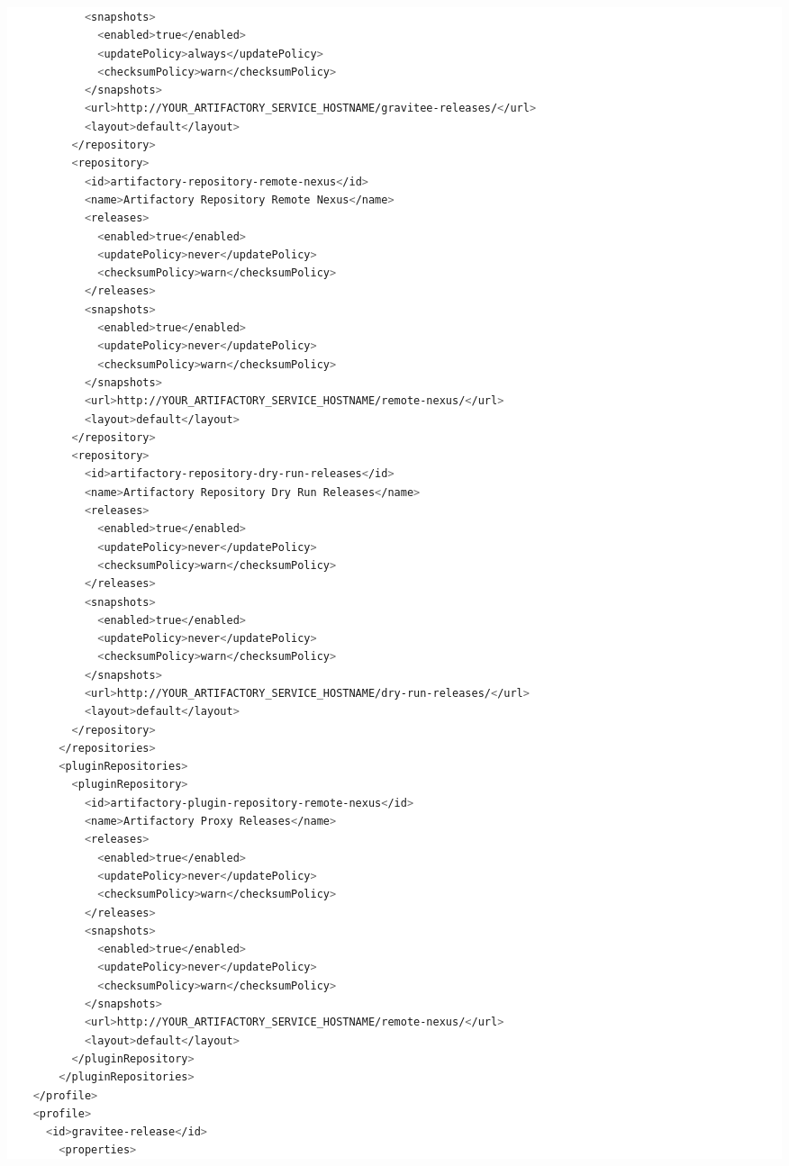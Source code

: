 ```bash
            <snapshots>
              <enabled>true</enabled>
              <updatePolicy>always</updatePolicy>
              <checksumPolicy>warn</checksumPolicy>
            </snapshots>
            <url>http://YOUR_ARTIFACTORY_SERVICE_HOSTNAME/gravitee-releases/</url>
            <layout>default</layout>
          </repository>
          <repository>
            <id>artifactory-repository-remote-nexus</id>
            <name>Artifactory Repository Remote Nexus</name>
            <releases>
              <enabled>true</enabled>
              <updatePolicy>never</updatePolicy>
              <checksumPolicy>warn</checksumPolicy>
            </releases>
            <snapshots>
              <enabled>true</enabled>
              <updatePolicy>never</updatePolicy>
              <checksumPolicy>warn</checksumPolicy>
            </snapshots>
            <url>http://YOUR_ARTIFACTORY_SERVICE_HOSTNAME/remote-nexus/</url>
            <layout>default</layout>
          </repository>
          <repository>
            <id>artifactory-repository-dry-run-releases</id>
            <name>Artifactory Repository Dry Run Releases</name>
            <releases>
              <enabled>true</enabled>
              <updatePolicy>never</updatePolicy>
              <checksumPolicy>warn</checksumPolicy>
            </releases>
            <snapshots>
              <enabled>true</enabled>
              <updatePolicy>never</updatePolicy>
              <checksumPolicy>warn</checksumPolicy>
            </snapshots>
            <url>http://YOUR_ARTIFACTORY_SERVICE_HOSTNAME/dry-run-releases/</url>
            <layout>default</layout>
          </repository>
        </repositories>
        <pluginRepositories>
          <pluginRepository>
            <id>artifactory-plugin-repository-remote-nexus</id>
            <name>Artifactory Proxy Releases</name>
            <releases>
              <enabled>true</enabled>
              <updatePolicy>never</updatePolicy>
              <checksumPolicy>warn</checksumPolicy>
            </releases>
            <snapshots>
              <enabled>true</enabled>
              <updatePolicy>never</updatePolicy>
              <checksumPolicy>warn</checksumPolicy>
            </snapshots>
            <url>http://YOUR_ARTIFACTORY_SERVICE_HOSTNAME/remote-nexus/</url>
            <layout>default</layout>
          </pluginRepository>
        </pluginRepositories>
    </profile>
    <profile>
      <id>gravitee-release</id>
        <properties>
```